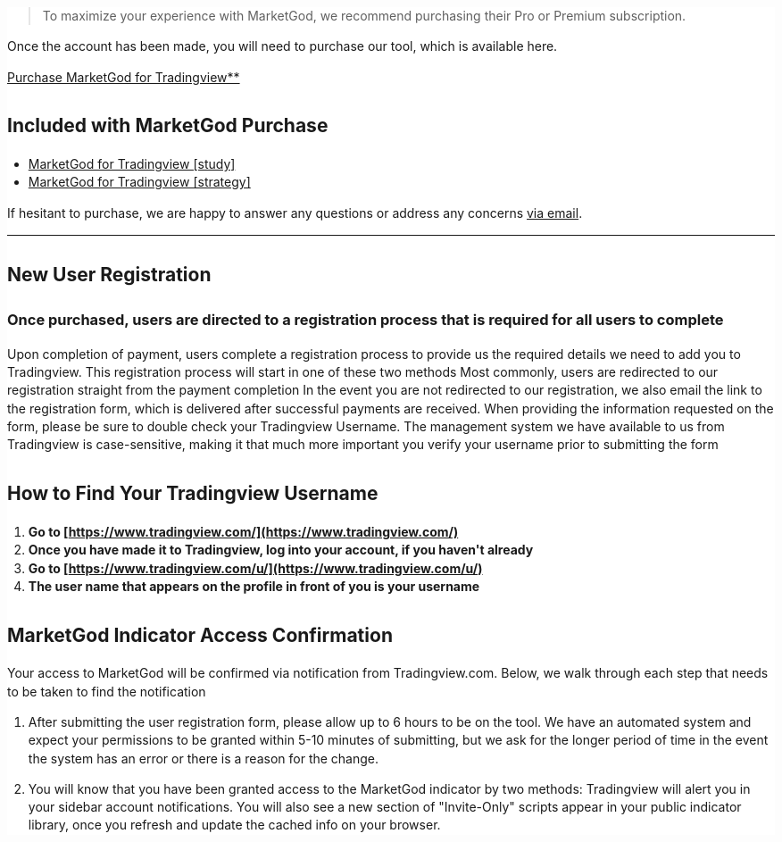 > To maximize your experience with MarketGod, we recommend purchasing their Pro or Premium subscription.

Once the account has been made, you will need to purchase our tool, which is available here.

 [Purchase MarketGod for Tradingview**](https://checkout.marketgod.io/)

## Included with MarketGod Purchase

- [MarketGod for Tradingview [study]](https://www.tradingview.com/script/incLctTa-MarketGod-for-Tradingview-study/)
- [MarketGod for Tradingview [strategy]](https://www.tradingview.com/script/incLctTa-MarketGod-for-Tradingview-strategy)

If hesitant to purchase, we are happy to answer any questions or address any concerns [via email](mailto:admin@marketgod.io).

***

## New User Registration

### Once purchased, users are directed to a registration process that is required for all users to complete

Upon completion of payment, users complete a registration process to provide us the required details we need to add you to Tradingview. This registration process will start in one of these two methods
Most commonly, users are redirected to our registration straight from the payment completion
In the event you are not redirected to our registration, we also email the link to the registration form, which is delivered after successful payments are received.
When providing the information requested on the form, please be sure to double check your Tradingview Username. The management system we have available to us from Tradingview is case-sensitive, making it that much more important you verify your username prior to submitting the form

## How to Find Your Tradingview Username

1. **Go to [https://www.tradingview.com/](https://www.tradingview.com/)**
2. **Once you have made it to Tradingview, log into your account, if you haven't already**
3. **Go to [https://www.tradingview.com/u/](https://www.tradingview.com/u/)**
4. **The user name that appears on the profile in front of you is your username**

## MarketGod Indicator Access Confirmation

Your access to MarketGod will be confirmed via notification from Tradingview.com. Below, we walk through each step that needs to be taken to find the notification

1. After submitting the user registration form, please allow up to 6 hours to be on the tool. We have an automated system and expect your permissions to be granted within 5-10 minutes of submitting, but we ask for the longer period of time in the event the system has an error or there is a reason for the change.

2. You will know that you have been granted access to the MarketGod indicator by two methods: Tradingview will alert you in your sidebar account notifications. You will also see a new section of "Invite-Only" scripts appear in your public indicator library, once you refresh and update the cached info on your browser.
